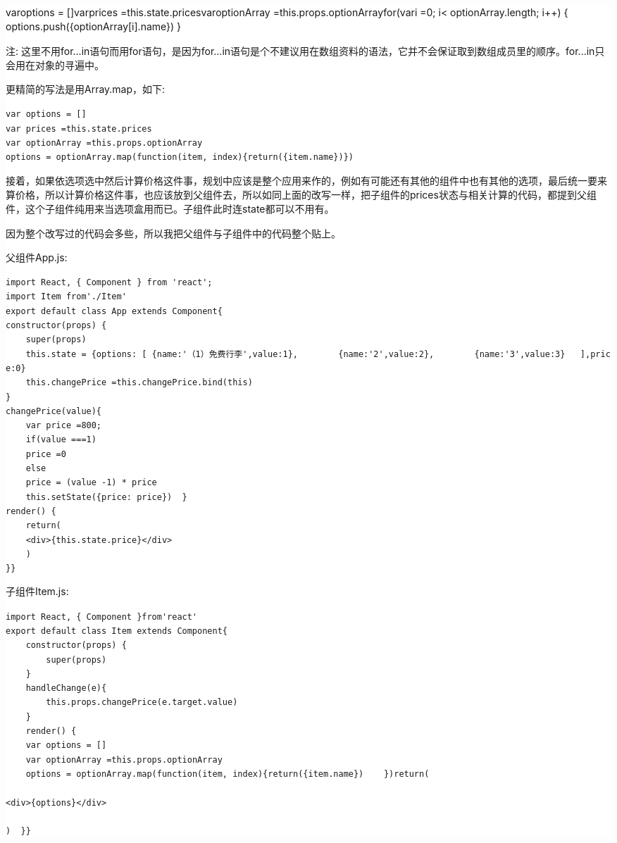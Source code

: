 varoptions = []varprices =this.state.pricesvaroptionArray =this.props.optionArrayfor(vari =0; i< optionArray.length; i++) {      options.push({optionArray[i].name})  }

注: 这里不用for...in语句而用for语句，是因为for...in语句是个不建议用在数组资料的语法，它并不会保证取到数组成员里的顺序。for...in只会用在对象的寻遍中。

更精简的写法是用Array.map，如下:

```
var options = []
var prices =this.state.prices
var optionArray =this.props.optionArray
options = optionArray.map(function(item, index){return({item.name})})
```

接着，如果依选项选中然后计算价格这件事，规划中应该是整个应用来作的，例如有可能还有其他的组件中也有其他的选项，最后统一要来算价格，所以计算价格这件事，也应该放到父组件去，所以如同上面的改写一样，把子组件的prices状态与相关计算的代码，都提到父组件，这个子组件纯用来当选项盒用而已。子组件此时连state都可以不用有。

因为整个改写过的代码会多些，所以我把父组件与子组件中的代码整个贴上。

父组件App.js:

```
import React, { Component } from 'react';
import Item from'./Item'
export default class App extends Component{
constructor(props) {
	super(props)
	this.state = {options: [ {name:'（1）免费行李',value:1},        {name:'2',value:2},        {name:'3',value:3}   ],price:0}
	this.changePrice =this.changePrice.bind(this)  
}  
changePrice(value){
	var price =800;
	if(value ===1) 
	price =0 
	else
	price = (value -1) * price
	this.setState({price: price})  }  
render() {
	return(
	<div>{this.state.price}</div>
	)  
}}
```

子组件Item.js:

```
import React, { Component }from'react'
export default class Item extends Component{
	constructor(props) {
		super(props)
	}  
	handleChange(e){
		this.props.changePrice(e.target.value)  
	}  
	render() {
	var options = []
	var optionArray =this.props.optionArray    
	options = optionArray.map(function(item, index){return({item.name})    })return(

<div>{options}</div>

)  }}
```

